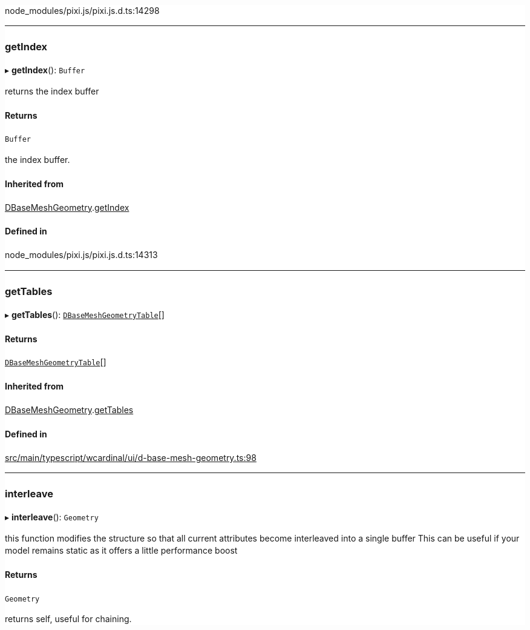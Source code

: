 node_modules/pixi.js/pixi.js.d.ts:14298

___

### getIndex

▸ **getIndex**(): `Buffer`

returns the index buffer

#### Returns

`Buffer`

the index buffer.

#### Inherited from

[DBaseMeshGeometry](DBaseMeshGeometry.md).[getIndex](DBaseMeshGeometry.md#getindex)

#### Defined in

node_modules/pixi.js/pixi.js.d.ts:14313

___

### getTables

▸ **getTables**(): [`DBaseMeshGeometryTable`](../interfaces/DBaseMeshGeometryTable.md)[]

#### Returns

[`DBaseMeshGeometryTable`](../interfaces/DBaseMeshGeometryTable.md)[]

#### Inherited from

[DBaseMeshGeometry](DBaseMeshGeometry.md).[getTables](DBaseMeshGeometry.md#gettables)

#### Defined in

[src/main/typescript/wcardinal/ui/d-base-mesh-geometry.ts:98](https://github.com/winter-cardinal/winter-cardinal-ui/blob/v0.442.0/src/main/typescript/wcardinal/ui/d-base-mesh-geometry.ts#L98)

___

### interleave

▸ **interleave**(): `Geometry`

this function modifies the structure so that all current attributes become interleaved into a single buffer
This can be useful if your model remains static as it offers a little performance boost

#### Returns

`Geometry`

returns self, useful for chaining.
